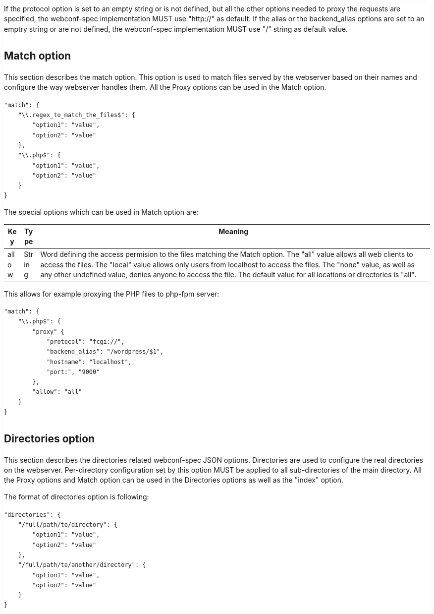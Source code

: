 If the protocol option is set to an empty string or is not defined, but all the other options needed to proxy the requests are specified, the webconf-spec implementation MUST use "http://" as default. If the alias or the backend_alias options are set to an emptry string or are not defined, the webconf-spec implementation MUST use "/" string as default value.

## Match option

This section describes the match option. This option is used to match files served by the webserver based on their names and configure the way webserver handles them. All the Proxy options can be used in the Match option.

    "match": {
        "\\.regex_to_match_the_files$": {
            "option1": "value",
            "option2": "value"
        },
        "\\.php$": {
            "option1": "value",
            "option2": "value"
        }
    }

The special options which can be used in Match option are:

| Key | Type | Meaning |
|-----|------|---------|
| allow | String | Word defining the access permision to the files matching the Match option. The "all" value allows all web clients to access the files. The "local" value allows only users from localhost to access the files. The "none" value, as well as any other undefined value, denies anyone to access the file. The default value for all locations or directories is "all".|


This allows for example proxying the PHP files to php-fpm server:

    "match": {
        "\\.php$": {
            "proxy" {
                "protocol": "fcgi://",
                "backend_alias": "/wordpress/$1",
                "hostname": "localhost",
                "port:", "9000"
            },
            "allow": "all"
        }
    }

## Directories option

This section describes the directories related webconf-spec JSON options. Directories are used to configure the real directories on the webserver. Per-directory configuration set by this option MUST be applied to all sub-directories of the main directory. All the Proxy options and Match option can be used in the Directories options as well as the "index" option.

The format of directories option is following:

    "directories": {
        "/full/path/to/directory": {
            "option1": "value",
            "option2": "value"
        },
        "/full/path/to/another/directory": {
            "option1": "value",
            "option2": "value"
        }
    }
